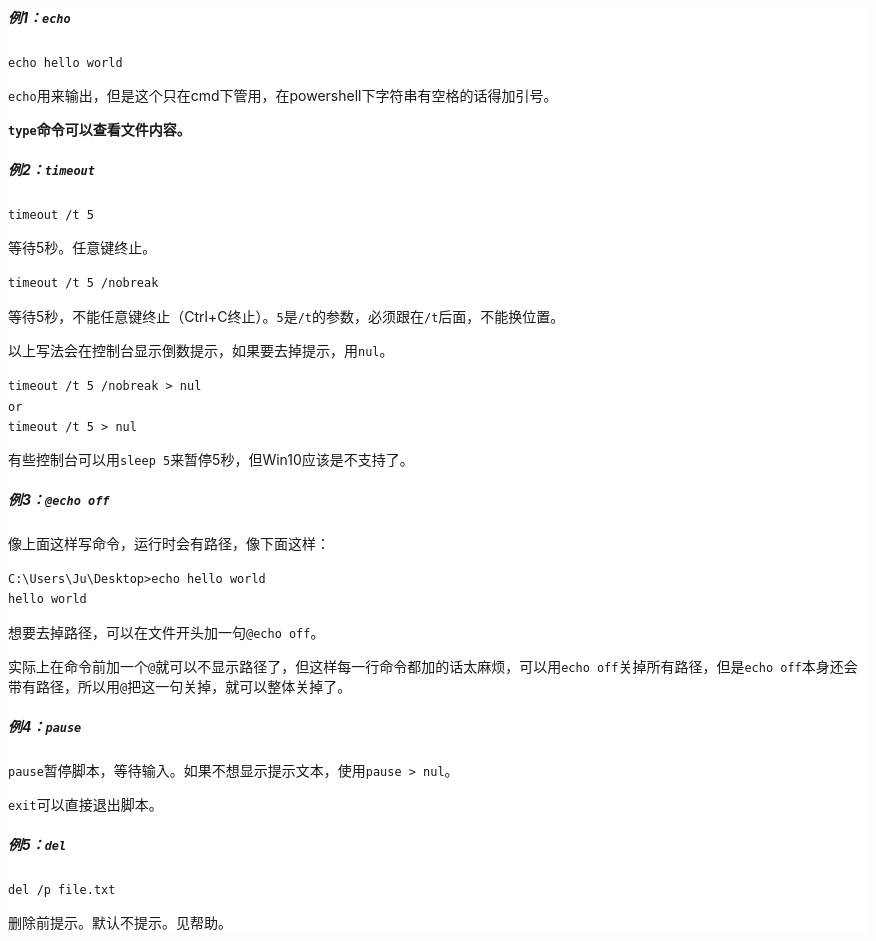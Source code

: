 ##### 例1：`echo`

```batch
echo hello world
```

`echo`用来输出，但是这个只在cmd下管用，在powershell下字符串有空格的话得加引号。

**`type`命令可以查看文件内容。**

##### 例2：`timeout`

```batch
timeout /t 5
```

等待5秒。任意键终止。

```batch
timeout /t 5 /nobreak
```

等待5秒，不能任意键终止（Ctrl+C终止）。`5`是`/t`的参数，必须跟在`/t`后面，不能换位置。

以上写法会在控制台显示倒数提示，如果要去掉提示，用`nul`。

```batch
timeout /t 5 /nobreak > nul
or
timeout /t 5 > nul
```

有些控制台可以用`sleep 5`来暂停5秒，但Win10应该是不支持了。

##### 例3：`@echo off`

像上面这样写命令，运行时会有路径，像下面这样：

```batch
C:\Users\Ju\Desktop>echo hello world
hello world
```

想要去掉路径，可以在文件开头加一句`@echo off`。

实际上在命令前加一个`@`就可以不显示路径了，但这样每一行命令都加的话太麻烦，可以用`echo off`关掉所有路径，但是`echo off`本身还会带有路径，所以用`@`把这一句关掉，就可以整体关掉了。

##### 例4：`pause`

`pause`暂停脚本，等待输入。如果不想显示提示文本，使用`pause > nul`。

`exit`可以直接退出脚本。

##### 例5：`del`

```batch
del /p file.txt
```

删除前提示。默认不提示。见帮助。
